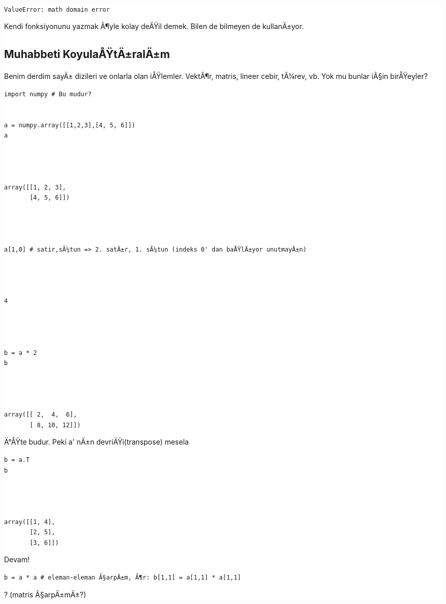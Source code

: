 
    ValueError: math domain error


Kendi fonksiyonunu yazmak Ã¶yle kolay deÄŸil demek. Bilen de bilmeyen de
kullanÄ±yor.

## Muhabbeti KoyulaÅŸtÄ±ralÄ±m

Benim derdim sayÄ± dizileri ve onlarla olan iÅŸlemler. VektÃ¶r, matris, lineer
cebir, tÃ¼rev, vb. Yok mu bunlar iÃ§in birÅŸeyler?


    import numpy # Bu mudur?


    a = numpy.array([[1,2,3],[4, 5, 6]])
    a




    array([[1, 2, 3],
           [4, 5, 6]])




    a[1,0] # satir,sÃ¼tun => 2. satÄ±r, 1. sÃ¼tun (indeks 0' dan baÅŸlÄ±yor unutmayÄ±n)




    4




    b = a * 2
    b




    array([[ 2,  4,  6],
           [ 8, 10, 12]])



Ä°ÅŸte budur. Peki a' nÄ±n devriÄŸi(transpose) mesela


    b = a.T
    b




    array([[1, 4],
           [2, 5],
           [3, 6]])



Devam!


    b = a * a # eleman-eleman Ã§arpÄ±m, Ã¶r: b[1,1] = a[1,1] * a[1,1]

? (matris Ã§arpÄ±mÄ±?)
